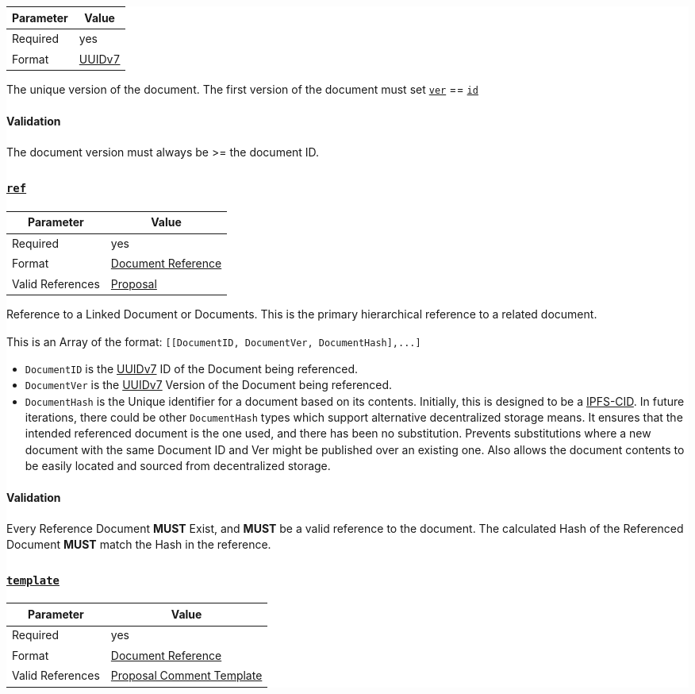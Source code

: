 | Parameter | Value |
| --- | --- |
| Required | yes |
| Format | [UUIDv7](../metadata.md#uuidv7) |

The unique version of the document.
The first version of the document must set [`ver`](../metadata.md#ver) == [`id`](../metadata.md#id)

#### Validation

The document version must always be >= the document ID.

### [`ref`](../metadata.md#ref)

| Parameter | Value |
| --- | --- |
| Required | yes |
| Format | [Document Reference](../metadata.md#document-reference) |
| Valid References | [Proposal](proposal.md) |

Reference to a Linked Document or Documents.
This is the primary hierarchical reference to a related document.

This is an Array of the format:
  `[[DocumentID, DocumentVer, DocumentHash],...]`

* `DocumentID` is the [UUIDv7][RFC9562-V7] ID of the Document being referenced.
* `DocumentVer` is the [UUIDv7][RFC9562-V7] Version of the Document being referenced.
* `DocumentHash` is the Unique identifier for a document based on its contents.
  Initially, this is designed to be a [IPFS-CID].
  In future iterations, there could be other `DocumentHash` types which support
  alternative decentralized storage means.
  It ensures that the intended referenced document is the one used, and there has been no substitution.
  Prevents substitutions where a new document with the same Document ID and Ver might be published over an existing one.
  Also allows the document contents to be easily located and sourced from decentralized storage.

#### Validation

Every Reference Document **MUST** Exist, and **MUST** be a valid reference to the document.
The calculated Hash of the Referenced Document **MUST** match the Hash in the reference.

### [`template`](../metadata.md#template)

| Parameter | Value |
| --- | --- |
| Required | yes |
| Format | [Document Reference](../metadata.md#document-reference) |
| Valid References | [Proposal Comment Template](proposal_comment_template.md) |


[RFC9052-HeaderParameters]: https://www.rfc-editor.org/rfc/rfc8152#section-3.1
[CC-BY-4.0]: https://creativecommons.org/licenses/by/4.0/legalcode
[IPFS-CID]: https://docs.ipfs.tech/concepts/content-addressing/#what-is-a-cid
[RFC9562-V7]: https://www.rfc-editor.org/rfc/rfc9562.html#name-uuid-version-7
[RFC8259]: https://www.rfc-editor.org/rfc/rfc8259.html